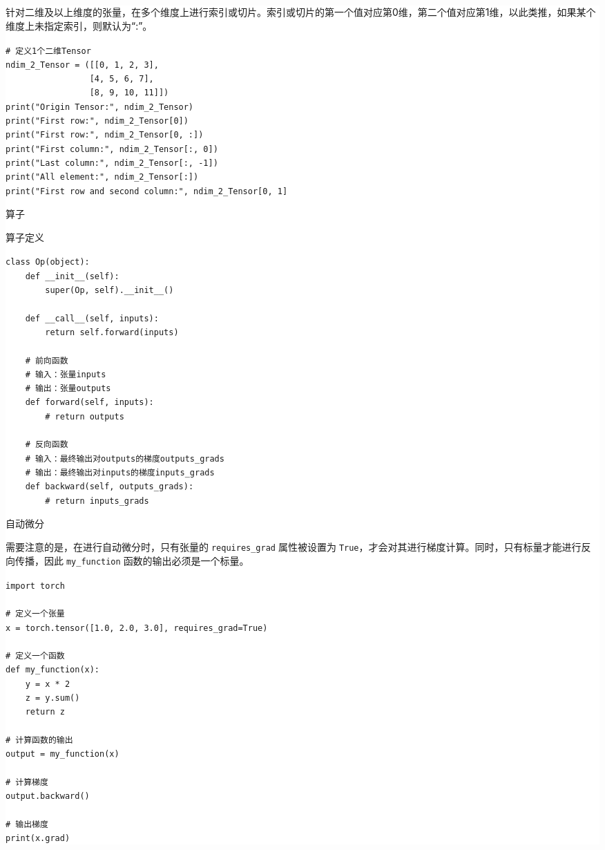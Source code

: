 针对二维及以上维度的张量，在多个维度上进行索引或切片。索引或切片的第一个值对应第0维，第二个值对应第1维，以此类推，如果某个维度上未指定索引，则默认为“:”。

```
# 定义1个二维Tensor
ndim_2_Tensor = ([[0, 1, 2, 3],
                 [4, 5, 6, 7],
                 [8, 9, 10, 11]])
print("Origin Tensor:", ndim_2_Tensor)
print("First row:", ndim_2_Tensor[0])
print("First row:", ndim_2_Tensor[0, :])
print("First column:", ndim_2_Tensor[:, 0])
print("Last column:", ndim_2_Tensor[:, -1])
print("All element:", ndim_2_Tensor[:])
print("First row and second column:", ndim_2_Tensor[0, 1]
```

算子

算子定义

```
class Op(object):
    def __init__(self):
        super(Op, self).__init__()

    def __call__(self, inputs):
        return self.forward(inputs)

    # 前向函数
    # 输入：张量inputs
    # 输出：张量outputs
    def forward(self, inputs):
        # return outputs

    # 反向函数
    # 输入：最终输出对outputs的梯度outputs_grads
    # 输出：最终输出对inputs的梯度inputs_grads
    def backward(self, outputs_grads):
        # return inputs_grads
```

自动微分

需要注意的是，在进行自动微分时，只有张量的 `requires_grad` 属性被设置为 `True`，才会对其进行梯度计算。同时，只有标量才能进行反向传播，因此 `my_function` 函数的输出必须是一个标量。

```
import torch

# 定义一个张量
x = torch.tensor([1.0, 2.0, 3.0], requires_grad=True)

# 定义一个函数
def my_function(x):
    y = x * 2
    z = y.sum()
    return z

# 计算函数的输出
output = my_function(x)

# 计算梯度
output.backward()

# 输出梯度
print(x.grad)
```
